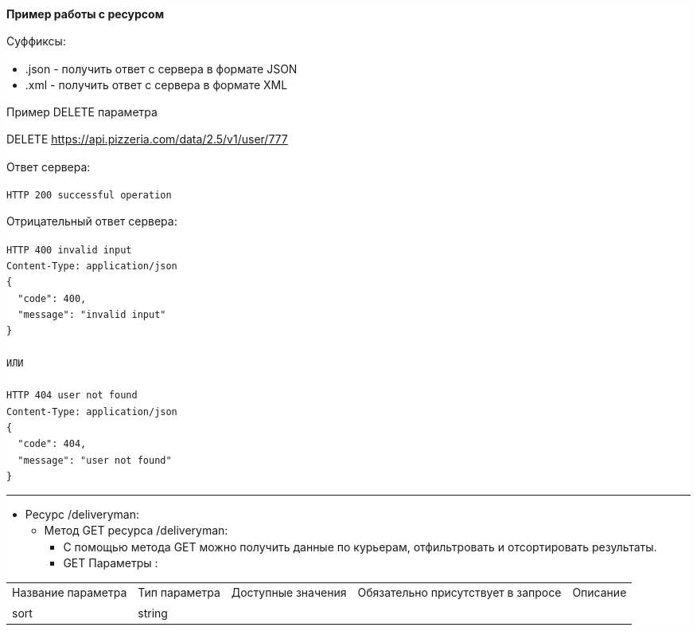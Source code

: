   </tr>
</table>


**Пример работы с ресурсом**

Суффиксы:



* .json - получить ответ с сервера в формате JSON
* .xml - получить ответ с сервера в формате XML

Пример DELETE параметра 

DELETE https://api.pizzeria.com/data/2.5/v1/user/777

Ответ сервера:


```
HTTP 200 successful operation
```


Отрицательный ответ сервера:


```
HTTP 400 invalid input
Content-Type: application/json
{
  "code": 400,
  "message": "invalid input"
}

ИЛИ

HTTP 404 user not found
Content-Type: application/json
{
  "code": 404,
  "message": "user not found"
}
```


___________________________________________________________________



* Ресурс /deliveryman:
    * Метод GET ресурса /deliveryman:
        * С помощью метода GET можно получить данные по курьерам, отфильтровать и отсортировать результаты.
        * GET Параметры :

<table>
  <tr>
   <td>
Название параметра
   </td>
   <td>Тип параметра
   </td>
   <td>Доступные значения
   </td>
   <td>Обязательно присутствует в запросе
   </td>
   <td>Описание
   </td>
  </tr>
  <tr>
   <td>sort
   </td>
   <td>string